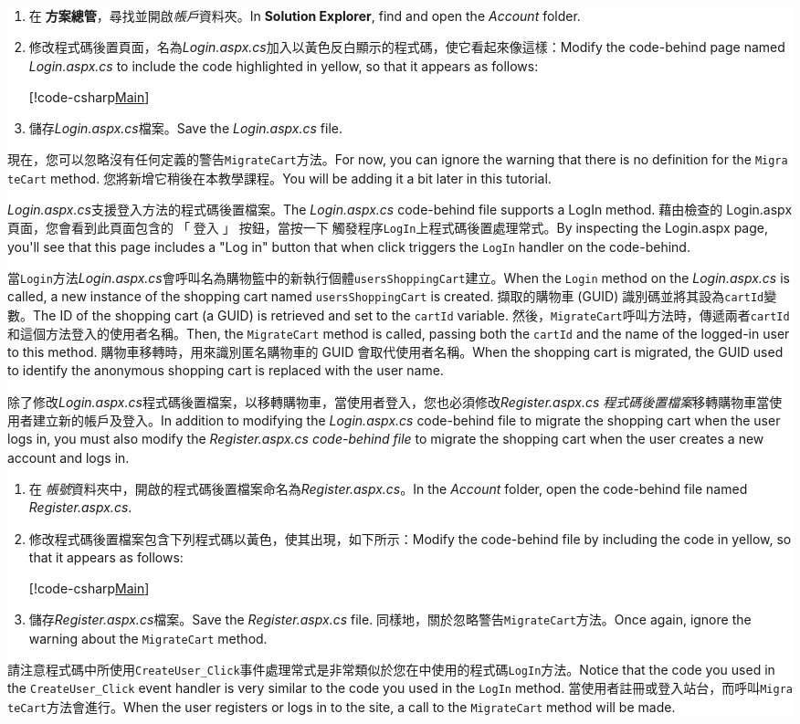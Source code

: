 1. <span data-ttu-id="db9f8-267">在 **方案總管**，尋找並開啟*帳戶*資料夾。</span><span class="sxs-lookup"><span data-stu-id="db9f8-267">In **Solution Explorer**, find and open the *Account* folder.</span></span>
2. <span data-ttu-id="db9f8-268">修改程式碼後置頁面，名為*Login.aspx.cs*加入以黃色反白顯示的程式碼，使它看起來像這樣：</span><span class="sxs-lookup"><span data-stu-id="db9f8-268">Modify the code-behind page named *Login.aspx.cs* to include the code highlighted in yellow, so that it appears as follows:</span></span>   

    [!code-csharp[Main](checkout-and-payment-with-paypal/samples/sample8.cs?highlight=41-43)]
3. <span data-ttu-id="db9f8-269">儲存*Login.aspx.cs*檔案。</span><span class="sxs-lookup"><span data-stu-id="db9f8-269">Save the *Login.aspx.cs* file.</span></span>

<span data-ttu-id="db9f8-270">現在，您可以忽略沒有任何定義的警告`MigrateCart`方法。</span><span class="sxs-lookup"><span data-stu-id="db9f8-270">For now, you can ignore the warning that there is no definition for the `MigrateCart` method.</span></span> <span data-ttu-id="db9f8-271">您將新增它稍後在本教學課程。</span><span class="sxs-lookup"><span data-stu-id="db9f8-271">You will be adding it a bit later in this tutorial.</span></span>

<span data-ttu-id="db9f8-272">*Login.aspx.cs*支援登入方法的程式碼後置檔案。</span><span class="sxs-lookup"><span data-stu-id="db9f8-272">The *Login.aspx.cs* code-behind file supports a LogIn method.</span></span> <span data-ttu-id="db9f8-273">藉由檢查的 Login.aspx 頁面，您會看到此頁面包含的 「 登入 」 按鈕，當按一下 觸發程序`LogIn`上程式碼後置處理常式。</span><span class="sxs-lookup"><span data-stu-id="db9f8-273">By inspecting the Login.aspx page, you'll see that this page includes a "Log in" button that when click triggers the `LogIn` handler on the code-behind.</span></span>

<span data-ttu-id="db9f8-274">當`Login`方法*Login.aspx.cs*會呼叫名為購物籃中的新執行個體`usersShoppingCart`建立。</span><span class="sxs-lookup"><span data-stu-id="db9f8-274">When the `Login` method on the *Login.aspx.cs* is called, a new instance of the shopping cart named `usersShoppingCart` is created.</span></span> <span data-ttu-id="db9f8-275">擷取的購物車 (GUID) 識別碼並將其設為`cartId`變數。</span><span class="sxs-lookup"><span data-stu-id="db9f8-275">The ID of the shopping cart (a GUID) is retrieved and set to the `cartId` variable.</span></span> <span data-ttu-id="db9f8-276">然後，`MigrateCart`呼叫方法時，傳遞兩者`cartId`和這個方法登入的使用者名稱。</span><span class="sxs-lookup"><span data-stu-id="db9f8-276">Then, the `MigrateCart` method is called, passing both the `cartId` and the name of the logged-in user to this method.</span></span> <span data-ttu-id="db9f8-277">購物車移轉時，用來識別匿名購物車的 GUID 會取代使用者名稱。</span><span class="sxs-lookup"><span data-stu-id="db9f8-277">When the shopping cart is migrated, the GUID used to identify the anonymous shopping cart is replaced with the user name.</span></span>

<span data-ttu-id="db9f8-278">除了修改*Login.aspx.cs*程式碼後置檔案，以移轉購物車，當使用者登入，您也必須修改*Register.aspx.cs 程式碼後置檔案*移轉購物車當使用者建立新的帳戶及登入。</span><span class="sxs-lookup"><span data-stu-id="db9f8-278">In addition to modifying the *Login.aspx.cs* code-behind file to migrate the shopping cart when the user logs in, you must also modify the *Register.aspx.cs code-behind file* to migrate the shopping cart when the user creates a new account and logs in.</span></span>

1. <span data-ttu-id="db9f8-279">在 *帳號*資料夾中，開啟的程式碼後置檔案命名為*Register.aspx.cs*。</span><span class="sxs-lookup"><span data-stu-id="db9f8-279">In the *Account* folder, open the code-behind file named *Register.aspx.cs*.</span></span>
2. <span data-ttu-id="db9f8-280">修改程式碼後置檔案包含下列程式碼以黃色，使其出現，如下所示：</span><span class="sxs-lookup"><span data-stu-id="db9f8-280">Modify the code-behind file by including the code in yellow, so that it appears as follows:</span></span>   

    [!code-csharp[Main](checkout-and-payment-with-paypal/samples/sample9.cs?highlight=28-32)]
3. <span data-ttu-id="db9f8-281">儲存*Register.aspx.cs*檔案。</span><span class="sxs-lookup"><span data-stu-id="db9f8-281">Save the *Register.aspx.cs* file.</span></span> <span data-ttu-id="db9f8-282">同樣地，關於忽略警告`MigrateCart`方法。</span><span class="sxs-lookup"><span data-stu-id="db9f8-282">Once again, ignore the warning about the `MigrateCart` method.</span></span>

<span data-ttu-id="db9f8-283">請注意程式碼中所使用`CreateUser_Click`事件處理常式是非常類似於您在中使用的程式碼`LogIn`方法。</span><span class="sxs-lookup"><span data-stu-id="db9f8-283">Notice that the code you used in the `CreateUser_Click` event handler is very similar to the code you used in the `LogIn` method.</span></span> <span data-ttu-id="db9f8-284">當使用者註冊或登入站台，而呼叫`MigrateCart`方法會進行。</span><span class="sxs-lookup"><span data-stu-id="db9f8-284">When the user registers or logs in to the site, a call to the `MigrateCart` method will be made.</span></span>
